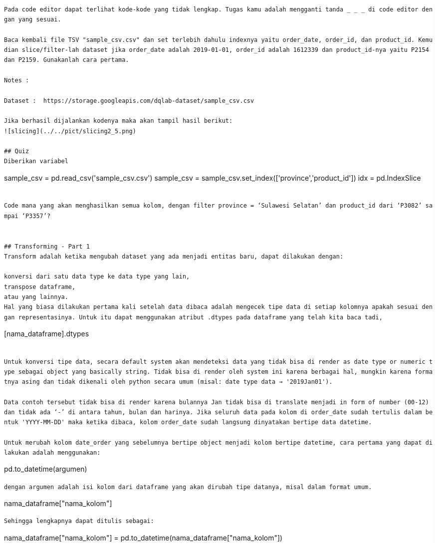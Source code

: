 ```
Pada code editor dapat terlihat kode-kode yang tidak lengkap. Tugas kamu adalah mengganti tanda _ _ _ di code editor dengan yang sesuai.  

Baca kembali file TSV "sample_csv.csv" dan set terlebih dahulu indexnya yaitu order_date, order_id, dan product_id. Kemudian slice/filter-lah dataset jika order_date adalah 2019-01-01, order_id adalah 1612339 dan product_id-nya yaitu P2154 dan P2159. Gunakanlah cara pertama.

Notes :

Dataset :  https://storage.googleapis.com/dqlab-dataset/sample_csv.csv

Jika berhasil dijalankan kodenya maka akan tampil hasil berikut:
![slicing](../../pict/slicing2_5.png) 

## Quiz
Diberikan variabel

```
sample_csv = pd.read_csv('sample_csv.csv')
sample_csv = sample_csv.set_index(['province','product_id'])
idx = pd.IndexSlice
```

Code mana yang akan menghasilkan semua kolom, dengan filter province = ‘Sulawesi Selatan’ dan product_id dari ‘P3082’ sampai ‘P3357’?


## Transforming - Part 1
Transform adalah ketika mengubah dataset yang ada menjadi entitas baru, dapat dilakukan dengan:

konversi dari satu data type ke data type yang lain,
transpose dataframe,
atau yang lainnya.
Hal yang biasa dilakukan pertama kali setelah data dibaca adalah mengecek tipe data di setiap kolomnya apakah sesuai dengan representasinya. Untuk itu dapat menggunakan atribut .dtypes pada dataframe yang telah kita baca tadi,

```
[nama_dataframe].dtypes 
```

Untuk konversi tipe data, secara default system akan mendeteksi data yang tidak bisa di render as date type or numeric type sebagai object yang basically string. Tidak bisa di render oleh system ini karena berbagai hal, mungkin karena formatnya asing dan tidak dikenali oleh python secara umum (misal: date type data → '2019Jan01').

Data contoh tersebut tidak bisa di render karena bulannya Jan tidak bisa di translate menjadi in form of number (00-12) dan tidak ada ‘-’ di antara tahun, bulan dan harinya. Jika seluruh data pada kolom di order_date sudah tertulis dalam bentuk 'YYYY-MM-DD' maka ketika dibaca, kolom order_date sudah langsung dinyatakan bertipe data datetime.

Untuk merubah kolom date_order yang sebelumnya bertipe object menjadi kolom bertipe datetime, cara pertama yang dapat dilakukan adalah menggunakan:
```
pd.to_datetime(argumen) 
```
dengan argumen adalah isi kolom dari dataframe yang akan dirubah tipe datanya, misal dalam format umum.
```
nama_dataframe["nama_kolom"]
```
Sehingga lengkapnya dapat ditulis sebagai:
```
nama_dataframe["nama_kolom"] = pd.to_datetime(nama_dataframe["nama_kolom"]) 
```
```